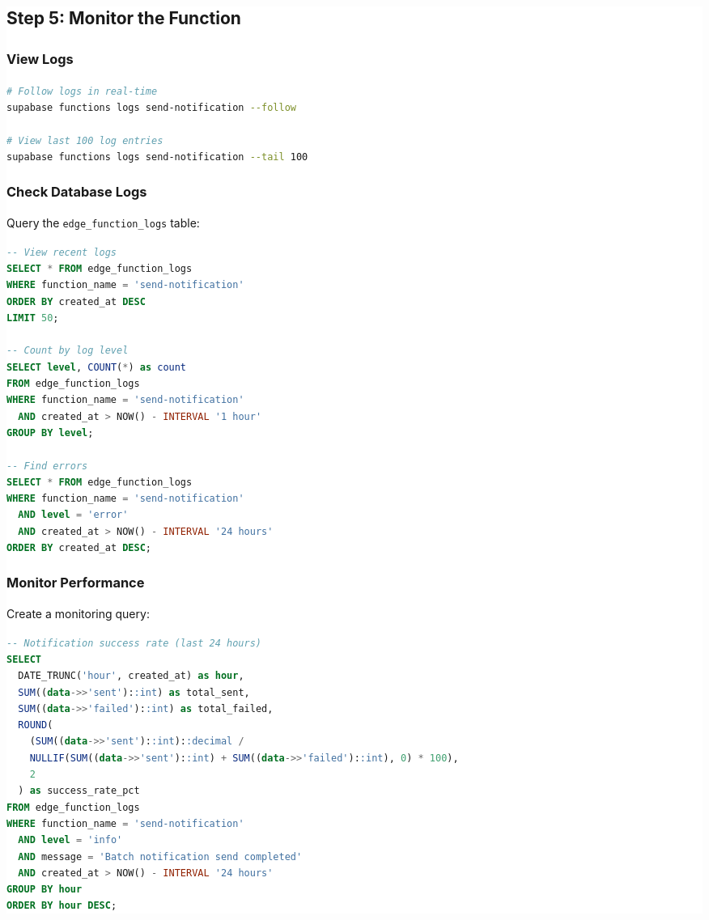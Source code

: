 ## Step 5: Monitor the Function

### View Logs

```bash
# Follow logs in real-time
supabase functions logs send-notification --follow

# View last 100 log entries
supabase functions logs send-notification --tail 100
```

### Check Database Logs

Query the `edge_function_logs` table:

```sql
-- View recent logs
SELECT * FROM edge_function_logs
WHERE function_name = 'send-notification'
ORDER BY created_at DESC
LIMIT 50;

-- Count by log level
SELECT level, COUNT(*) as count
FROM edge_function_logs
WHERE function_name = 'send-notification'
  AND created_at > NOW() - INTERVAL '1 hour'
GROUP BY level;

-- Find errors
SELECT * FROM edge_function_logs
WHERE function_name = 'send-notification'
  AND level = 'error'
  AND created_at > NOW() - INTERVAL '24 hours'
ORDER BY created_at DESC;
```

### Monitor Performance

Create a monitoring query:

```sql
-- Notification success rate (last 24 hours)
SELECT
  DATE_TRUNC('hour', created_at) as hour,
  SUM((data->>'sent')::int) as total_sent,
  SUM((data->>'failed')::int) as total_failed,
  ROUND(
    (SUM((data->>'sent')::int)::decimal /
    NULLIF(SUM((data->>'sent')::int) + SUM((data->>'failed')::int), 0) * 100),
    2
  ) as success_rate_pct
FROM edge_function_logs
WHERE function_name = 'send-notification'
  AND level = 'info'
  AND message = 'Batch notification send completed'
  AND created_at > NOW() - INTERVAL '24 hours'
GROUP BY hour
ORDER BY hour DESC;
```
